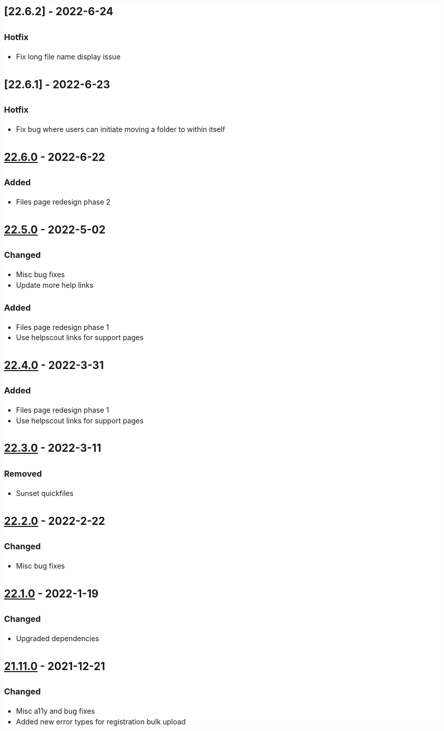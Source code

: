 ## [22.6.2] - 2022-6-24
### Hotfix
- Fix long file name display issue

## [22.6.1] - 2022-6-23
### Hotfix
- Fix bug where users can initiate moving a folder to within itself

## [22.6.0] - 2022-6-22
### Added
- Files page redesign phase 2

## [22.5.0] - 2022-5-02
### Changed
- Misc bug fixes
- Update more help links

### Added
- Files page redesign phase 1
- Use helpscout links for support pages


## [22.4.0] - 2022-3-31
### Added
- Files page redesign phase 1
- Use helpscout links for support pages

## [22.3.0] - 2022-3-11
### Removed
- Sunset quickfiles

## [22.2.0] - 2022-2-22
### Changed
- Misc bug fixes

## [22.1.0] - 2022-1-19
### Changed
- Upgraded dependencies

## [21.11.0] - 2021-12-21
### Changed
- Misc a11y and bug fixes
- Added new error types for registration bulk upload


[25.01.2]: https://github.com/CenterForOpenScience/ember-osf-web/releases/tag/25.01.2
[25.01.1]: https://github.com/CenterForOpenScience/ember-osf-web/releases/tag/25.01.1
[25.01.0]: https://github.com/CenterForOpenScience/ember-osf-web/releases/tag/25.01.0
[24.10.0]: https://github.com/CenterForOpenScience/ember-osf-web/releases/tag/24.10.0
[24.09.1]: https://github.com/CenterForOpenScience/ember-osf-web/releases/tag/24.09.1
[24.09.0]: https://github.com/CenterForOpenScience/ember-osf-web/releases/tag/24.09.0
[24.08.0]: https://github.com/CenterForOpenScience/ember-osf-web/releases/tag/24.08.0
[24.07.1]: https://github.com/CenterForOpenScience/ember-osf-web/releases/tag/24.07.1
[24.07.0]: https://github.com/CenterForOpenScience/ember-osf-web/releases/tag/24.07.0
[24.06.1]: https://github.com/CenterForOpenScience/ember-osf-web/releases/tag/24.06.1
[24.06.0]: https://github.com/CenterForOpenScience/ember-osf-web/releases/tag/24.06.0
[24.05.2]: https://github.com/CenterForOpenScience/ember-osf-web/releases/tag/24.05.2
[24.05.1]: https://github.com/CenterForOpenScience/ember-osf-web/releases/tag/24.05.1
[24.05.0]: https://github.com/CenterForOpenScience/ember-osf-web/releases/tag/24.05.0
[24.04.0]: https://github.com/CenterForOpenScience/ember-osf-web/releases/tag/24.04.0
[24.03.0]: https://github.com/CenterForOpenScience/ember-osf-web/releases/tag/24.03.0
[24.02.0]: https://github.com/CenterForOpenScience/ember-osf-web/releases/tag/24.02.0
[24.01.0]: https://github.com/CenterForOpenScience/ember-osf-web/releases/tag/24.01.0
[23.15.3]: https://github.com/CenterForOpenScience/ember-osf-web/releases/tag/23.15.3
[23.15.2]: https://github.com/CenterForOpenScience/ember-osf-web/releases/tag/23.15.2
[23.15.1]: https://github.com/CenterForOpenScience/ember-osf-web/releases/tag/23.15.1
[23.15.0]: https://github.com/CenterForOpenScience/ember-osf-web/releases/tag/23.15.0
[23.14.0]: https://github.com/CenterForOpenScience/ember-osf-web/releases/tag/23.14.0
[23.13.0]: https://github.com/CenterForOpenScience/ember-osf-web/releases/tag/23.13.0
[23.12.1]: https://github.com/CenterForOpenScience/ember-osf-web/releases/tag/23.12.1
[23.12.0]: https://github.com/CenterForOpenScience/ember-osf-web/releases/tag/23.12.0
[23.11.1]: https://github.com/CenterForOpenScience/ember-osf-web/releases/tag/23.11.1
[23.11.0]: https://github.com/CenterForOpenScience/ember-osf-web/releases/tag/23.11.0
[23.10.2]: https://github.com/CenterForOpenScience/ember-osf-web/releases/tag/23.10.2
[23.10.1]: https://github.com/CenterForOpenScience/ember-osf-web/releases/tag/23.10.1
[23.10.0]: https://github.com/CenterForOpenScience/ember-osf-web/releases/tag/23.10.0
[23.09.0]: https://github.com/CenterForOpenScience/ember-osf-web/releases/tag/23.09.0
[23.08.0]: https://github.com/CenterForOpenScience/ember-osf-web/releases/tag/23.08.0
[23.07.0]: https://github.com/CenterForOpenScience/ember-osf-web/releases/tag/23.07.0
[23.06.1]: https://github.com/CenterForOpenScience/ember-osf-web/releases/tag/23.06.1
[23.06.0]: https://github.com/CenterForOpenScience/ember-osf-web/releases/tag/23.06.0
[23.05.0]: https://github.com/CenterForOpenScience/ember-osf-web/releases/tag/23.05.0
[23.04.0]: https://github.com/CenterForOpenScience/ember-osf-web/releases/tag/23.04.0
[23.03.0]: https://github.com/CenterForOpenScience/ember-osf-web/releases/tag/23.03.0
[23.02.1]: https://github.com/CenterForOpenScience/ember-osf-web/releases/tag/23.02.1
[23.02.0]: https://github.com/CenterForOpenScience/ember-osf-web/releases/tag/23.02.0
[23.01.0]: https://github.com/CenterForOpenScience/ember-osf-web/releases/tag/23.01.0
[22.11.0]: https://github.com/CenterForOpenScience/ember-osf-web/releases/tag/22.11.0
[22.10.0]: https://github.com/CenterForOpenScience/ember-osf-web/releases/tag/22.10.0
[22.9.0]: https://github.com/CenterForOpenScience/ember-osf-web/releases/tag/22.9.0
[22.8.0]: https://github.com/CenterForOpenScience/ember-osf-web/releases/tag/22.8.0
[22.7.0]: https://github.com/CenterForOpenScience/ember-osf-web/releases/tag/22.7.0
[22.6.0]: https://github.com/CenterForOpenScience/ember-osf-web/releases/tag/22.6.0
[22.5.0]: https://github.com/CenterForOpenScience/ember-osf-web/releases/tag/22.5.0
[22.4.0]: https://github.com/CenterForOpenScience/ember-osf-web/releases/tag/22.4.0
[22.3.0]: https://github.com/CenterForOpenScience/ember-osf-web/releases/tag/22.3.0
[22.2.0]: https://github.com/CenterForOpenScience/ember-osf-web/releases/tag/22.2.0
[22.1.0]: https://github.com/CenterForOpenScience/ember-osf-web/releases/tag/22.1.0
[21.11.0]: https://github.com/CenterForOpenScience/ember-osf-web/releases/tag/21.11.0
[21.10.2]: https://github.com/CenterForOpenScience/ember-osf-web/releases/tag/21.10.2
[21.10.1]: https://github.com/CenterForOpenScience/ember-osf-web/releases/tag/21.10.1
[21.10.0]: https://github.com/CenterForOpenScience/ember-osf-web/releases/tag/21.10.0
[21.9.2]: https://github.com/CenterForOpenScience/ember-osf-web/releases/tag/21.9.2
[21.9.1]: https://github.com/CenterForOpenScience/ember-osf-web/releases/tag/21.9.1
[21.9.0]: https://github.com/CenterForOpenScience/ember-osf-web/releases/tag/21.9.0
[21.8.0]: https://github.com/CenterForOpenScience/ember-osf-web/releases/tag/21.8.0
[21.7.0]: https://github.com/CenterForOpenScience/ember-osf-web/releases/tag/21.7.0
[21.6.3]: https://github.com/CenterForOpenScience/ember-osf-web/releases/tag/21.6.3
[21.6.2]: https://github.com/CenterForOpenScience/ember-osf-web/releases/tag/21.6.2
[21.6.1]: https://github.com/CenterForOpenScience/ember-osf-web/releases/tag/21.6.1
[21.6.0]: https://github.com/CenterForOpenScience/ember-osf-web/releases/tag/21.6.0
[21.5.1]: https://github.com/CenterForOpenScience/ember-osf-web/releases/tag/21.5.1
[21.5.0]: https://github.com/CenterForOpenScience/ember-osf-web/releases/tag/21.5.0
[21.4.1]: https://github.com/CenterForOpenScience/ember-osf-web/releases/tag/21.4.1
[21.4.0]: https://github.com/CenterForOpenScience/ember-osf-web/releases/tag/21.4.0
[21.3.0]: https://github.com/CenterForOpenScience/ember-osf-web/releases/tag/21.3.0
[21.2.0]: https://github.com/CenterForOpenScience/ember-osf-web/releases/tag/21.2.0
[21.1.1]: https://github.com/CenterForOpenScience/ember-osf-web/releases/tag/21.1.1
[21.1.0]: https://github.com/CenterForOpenScience/ember-osf-web/releases/tag/21.1.0
[20.13.0]: https://github.com/CenterForOpenScience/ember-osf-web/releases/tag/20.13.0
[20.12.1]: https://github.com/CenterForOpenScience/ember-osf-web/releases/tag/20.12.1
[20.12.0]: https://github.com/CenterForOpenScience/ember-osf-web/releases/tag/20.12.0
[20.11.0]: https://github.com/CenterForOpenScience/ember-osf-web/releases/tag/20.11.0
[20.10.1]: https://github.com/CenterForOpenScience/ember-osf-web/releases/tag/20.10.1
[20.10.0]: https://github.com/CenterForOpenScience/ember-osf-web/releases/tag/20.10.0
[20.9.1]: https://github.com/CenterForOpenScience/ember-osf-web/releases/tag/20.9.1
[20.9.0]: https://github.com/CenterForOpenScience/ember-osf-web/releases/tag/20.9.0
[20.8.0]: https://github.com/CenterForOpenScience/ember-osf-web/releases/tag/20.8.0
[20.7.1]: https://github.com/CenterForOpenScience/ember-osf-web/releases/tag/20.7.1
[20.7.0]: https://github.com/CenterForOpenScience/ember-osf-web/releases/tag/20.7.0
[20.6.1]: https://github.com/CenterForOpenScience/ember-osf-web/releases/tag/20.6.1
[20.6.0]: https://github.com/CenterForOpenScience/ember-osf-web/releases/tag/20.6.0
[20.5.0]: https://github.com/CenterForOpenScience/ember-osf-web/releases/tag/20.5.0
[20.4.0]: https://github.com/CenterForOpenScience/ember-osf-web/releases/tag/20.4.0
[20.3.1]: https://github.com/CenterForOpenScience/ember-osf-web/releases/tag/20.3.1
[20.3.0]: https://github.com/CenterForOpenScience/ember-osf-web/releases/tag/20.3.0
[20.2.1]: https://github.com/CenterForOpenScience/ember-osf-web/releases/tag/20.2.1
[20.2.0]: https://github.com/CenterForOpenScience/ember-osf-web/releases/tag/20.2.0
[20.1.0]: https://github.com/CenterForOpenScience/ember-osf-web/releases/tag/20.1.0
[19.11.0]: https://github.com/CenterForOpenScience/ember-osf-web/releases/tag/19.11.0
[19.10.0]: https://github.com/CenterForOpenScience/ember-osf-web/releases/tag/19.10.0
[19.9.0]: https://github.com/CenterForOpenScience/ember-osf-web/releases/tag/19.9.0
[19.8.0]: https://github.com/CenterForOpenScience/ember-osf-web/releases/tag/19.8.0
[19.7.1]: https://github.com/CenterForOpenScience/ember-osf-web/releases/tag/19.7.1
[19.7.0]: https://github.com/CenterForOpenScience/ember-osf-web/releases/tag/19.7.0
[19.6.1]: https://github.com/CenterForOpenScience/ember-osf-web/releases/tag/19.6.1
[19.6.0]: https://github.com/CenterForOpenScience/ember-osf-web/releases/tag/19.6.0
[19.5.1]: https://github.com/CenterForOpenScience/ember-osf-web/releases/tag/19.5.1
[19.5.0]: https://github.com/CenterForOpenScience/ember-osf-web/releases/tag/19.5.0
[19.4.0]: https://github.com/CenterForOpenScience/ember-osf-web/releases/tag/19.4.0
[19.3.0]: https://github.com/CenterForOpenScience/ember-osf-web/releases/tag/19.3.0
[19.2.0]: https://github.com/CenterForOpenScience/ember-osf-web/releases/tag/19.2.0
[19.1.2]: https://github.com/CenterForOpenScience/ember-osf-web/releases/tag/19.1.2
[19.1.1]: https://github.com/CenterForOpenScience/ember-osf-web/releases/tag/19.1.1
[19.1.0]: https://github.com/CenterForOpenScience/ember-osf-web/releases/tag/19.1.0
[19.0.2]: https://github.com/CenterForOpenScience/ember-osf-web/releases/tag/19.0.2
[19.0.1]: https://github.com/CenterForOpenScience/ember-osf-web/releases/tag/19.0.1
[19.0.0]: https://github.com/CenterForOpenScience/ember-osf-web/releases/tag/19.0.0
[18.2.2]: https://github.com/CenterForOpenScience/ember-osf-web/releases/tag/18.2.2
[18.2.1]: https://github.com/CenterForOpenScience/ember-osf-web/releases/tag/18.2.1
[18.2.0]: https://github.com/CenterForOpenScience/ember-osf-web/releases/tag/18.2.0
[18.1.2]: https://github.com/CenterForOpenScience/ember-osf-web/releases/tag/18.1.2
[18.1.1]: https://github.com/CenterForOpenScience/ember-osf-web/releases/tag/18.1.1
[18.1.0]: https://github.com/CenterForOpenScience/ember-osf-web/releases/tag/18.1.0
[18.0.0]: https://github.com/CenterForOpenScience/ember-osf-web/releases/tag/18.0.0
[0.7.0]: https://github.com/CenterForOpenScience/ember-osf-web/releases/tag/0.7.0
[0.6.1]: https://github.com/CenterForOpenScience/ember-osf-web/releases/tag/0.6.1
[0.6.0]: https://github.com/CenterForOpenScience/ember-osf-web/releases/tag/0.6.1
[0.5.2]: https://github.com/CenterForOpenScience/ember-osf-web/releases/tag/0.5.2
[0.5.1]: https://github.com/CenterForOpenScience/ember-osf-web/releases/tag/0.5.1
[0.5.0]: https://github.com/CenterForOpenScience/ember-osf-web/releases/tag/0.5.0
[0.4.1]: https://github.com/CenterForOpenScience/ember-osf-web/releases/tag/0.4.1
[0.4.0]: https://github.com/CenterForOpenScience/ember-osf-web/releases/tag/0.4.0
[0.3.7]: https://github.com/CenterForOpenScience/ember-osf-web/releases/tag/0.3.7
[0.3.6]: https://github.com/CenterForOpenScience/ember-osf-web/releases/tag/0.3.6
[0.3.5]: https://github.com/CenterForOpenScience/ember-osf-web/releases/tag/0.3.5
[0.3.4]: https://github.com/CenterForOpenScience/ember-osf-web/releases/tag/0.3.4
[0.3.3]: https://github.com/CenterForOpenScience/ember-osf-web/releases/tag/0.3.3
[0.3.2]: https://github.com/CenterForOpenScience/ember-osf-web/releases/tag/0.3.2
[0.3.1]: https://github.com/CenterForOpenScience/ember-osf-web/releases/tag/0.3.1
[0.3.0]: https://github.com/CenterForOpenScience/ember-osf-web/releases/tag/0.3.0
[0.2.0]: https://github.com/CenterForOpenScience/ember-osf-web/releases/tag/0.2.0
[0.1.1]: https://github.com/CenterForOpenScience/ember-osf-web/releases/tag/0.1.1
[0.1.0]: https://github.com/CenterForOpenScience/ember-osf-web/releases/tag/0.1.0